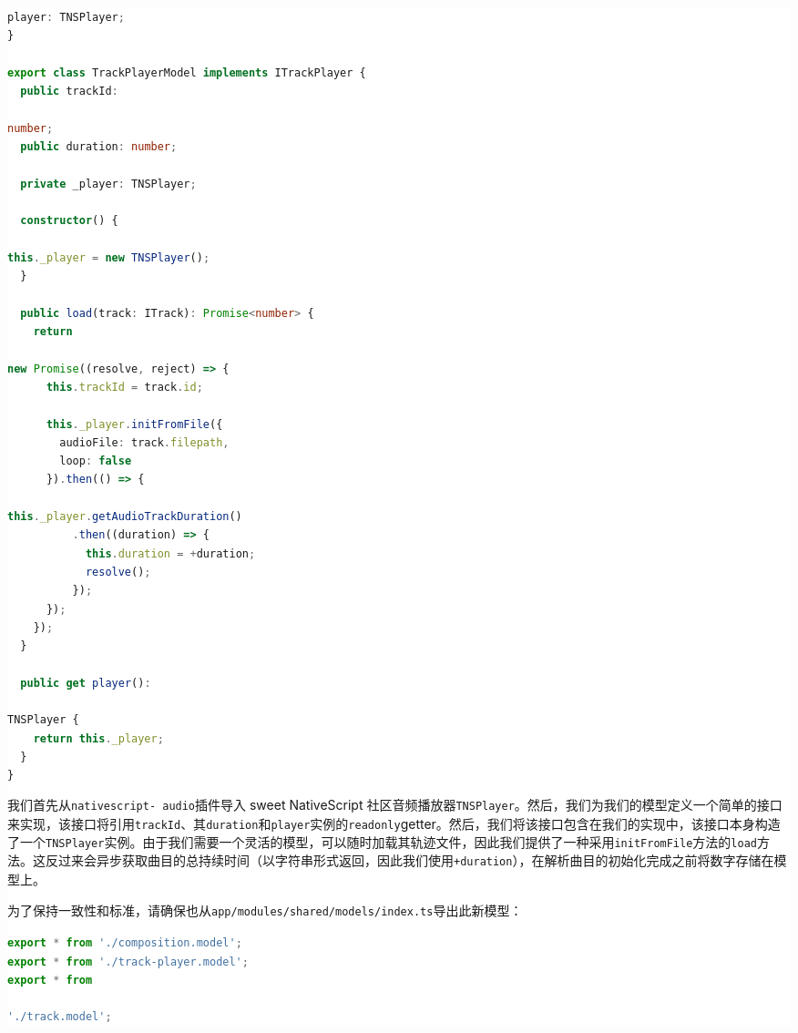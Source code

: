 ```ts
player: TNSPlayer;
}

export class TrackPlayerModel implements ITrackPlayer {
  public trackId: 

number;
  public duration: number;

  private _player: TNSPlayer;

  constructor() {

this._player = new TNSPlayer();
  }

  public load(track: ITrack): Promise<number> {
    return 

new Promise((resolve, reject) => {
      this.trackId = track.id;

      this._player.initFromFile({
        audioFile: track.filepath,
        loop: false
      }).then(() => {

this._player.getAudioTrackDuration()
          .then((duration) => {
            this.duration = +duration;
            resolve();
          });
      });
    });
  }

  public get player(): 

TNSPlayer {
    return this._player;
  }
}
```

我们首先从`nativescript- audio`插件导入 sweet NativeScript 社区音频播放器`TNSPlayer`。然后，我们为我们的模型定义一个简单的接口来实现，该接口将引用`trackId`、其`duration`和`player`实例的`readonly`getter。然后，我们将该接口包含在我们的实现中，该接口本身构造了一个`TNSPlayer`实例。由于我们需要一个灵活的模型，可以随时加载其轨迹文件，因此我们提供了一种采用`initFromFile`方法的`load`方法。这反过来会异步获取曲目的总持续时间（以字符串形式返回，因此我们使用`+duration`），在解析曲目的初始化完成之前将数字存储在模型上。

为了保持一致性和标准，请确保也从`app/modules/shared/models/index.ts`导出此新模型：

```ts
export * from './composition.model';
export * from './track-player.model';
export * from 

'./track.model';
```
